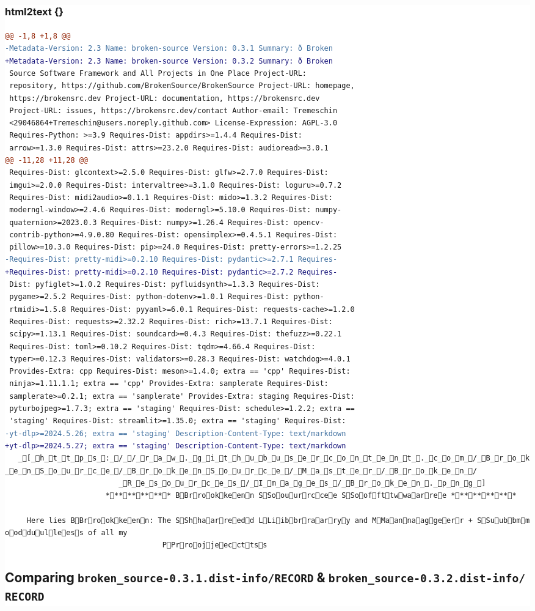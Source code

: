### html2text {}

```diff
@@ -1,8 +1,8 @@
-Metadata-Version: 2.3 Name: broken-source Version: 0.3.1 Summary: ð Broken
+Metadata-Version: 2.3 Name: broken-source Version: 0.3.2 Summary: ð Broken
 Source Software Framework and All Projects in One Place Project-URL:
 repository, https://github.com/BrokenSource/BrokenSource Project-URL: homepage,
 https://brokensrc.dev Project-URL: documentation, https://brokensrc.dev
 Project-URL: issues, https://brokensrc.dev/contact Author-email: Tremeschin
 <29046864+Tremeschin@users.noreply.github.com> License-Expression: AGPL-3.0
 Requires-Python: >=3.9 Requires-Dist: appdirs>=1.4.4 Requires-Dist:
 arrow>=1.3.0 Requires-Dist: attrs>=23.2.0 Requires-Dist: audioread>=3.0.1
@@ -11,28 +11,28 @@
 Requires-Dist: glcontext>=2.5.0 Requires-Dist: glfw>=2.7.0 Requires-Dist:
 imgui>=2.0.0 Requires-Dist: intervaltree>=3.1.0 Requires-Dist: loguru>=0.7.2
 Requires-Dist: midi2audio>=0.1.1 Requires-Dist: mido>=1.3.2 Requires-Dist:
 moderngl-window>=2.4.6 Requires-Dist: moderngl>=5.10.0 Requires-Dist: numpy-
 quaternion>=2023.0.3 Requires-Dist: numpy>=1.26.4 Requires-Dist: opencv-
 contrib-python>=4.9.0.80 Requires-Dist: opensimplex>=0.4.5.1 Requires-Dist:
 pillow>=10.3.0 Requires-Dist: pip>=24.0 Requires-Dist: pretty-errors>=1.2.25
-Requires-Dist: pretty-midi>=0.2.10 Requires-Dist: pydantic>=2.7.1 Requires-
+Requires-Dist: pretty-midi>=0.2.10 Requires-Dist: pydantic>=2.7.2 Requires-
 Dist: pyfiglet>=1.0.2 Requires-Dist: pyfluidsynth>=1.3.3 Requires-Dist:
 pygame>=2.5.2 Requires-Dist: python-dotenv>=1.0.1 Requires-Dist: python-
 rtmidi>=1.5.8 Requires-Dist: pyyaml>=6.0.1 Requires-Dist: requests-cache>=1.2.0
 Requires-Dist: requests>=2.32.2 Requires-Dist: rich>=13.7.1 Requires-Dist:
 scipy>=1.13.1 Requires-Dist: soundcard>=0.4.3 Requires-Dist: thefuzz>=0.22.1
 Requires-Dist: toml>=0.10.2 Requires-Dist: tqdm>=4.66.4 Requires-Dist:
 typer>=0.12.3 Requires-Dist: validators>=0.28.3 Requires-Dist: watchdog>=4.0.1
 Provides-Extra: cpp Requires-Dist: meson>=1.4.0; extra == 'cpp' Requires-Dist:
 ninja>=1.11.1.1; extra == 'cpp' Provides-Extra: samplerate Requires-Dist:
 samplerate>=0.2.1; extra == 'samplerate' Provides-Extra: staging Requires-Dist:
 pyturbojpeg>=1.7.3; extra == 'staging' Requires-Dist: schedule>=1.2.2; extra ==
 'staging' Requires-Dist: streamlit>=1.35.0; extra == 'staging' Requires-Dist:
-yt-dlp>=2024.5.26; extra == 'staging' Description-Content-Type: text/markdown
+yt-dlp>=2024.5.27; extra == 'staging' Description-Content-Type: text/markdown
   _[_h_t_t_p_s_:_/_/_r_a_w_._g_i_t_h_u_b_u_s_e_r_c_o_n_t_e_n_t_._c_o_m_/_B_r_o_k_e_n_S_o_u_r_c_e_/_B_r_o_k_e_n_S_o_u_r_c_e_/_M_a_s_t_e_r_/_B_r_o_k_e_n_/
                          _R_e_s_o_u_r_c_e_s_/_I_m_a_g_e_s_/_B_r_o_k_e_n_._p_n_g_]
                       ********** BBrrookkeenn SSoouurrccee SSooffttwwaarree **********
 
     Here lies BBrrookkeenn: The SShhaarreedd LLiibbrraarryy and MMaannaaggeerr + SSuubbmmoodduulleess of all my
                                    PPrroojjeeccttss
```

## Comparing `broken_source-0.3.1.dist-info/RECORD` & `broken_source-0.3.2.dist-info/RECORD`
